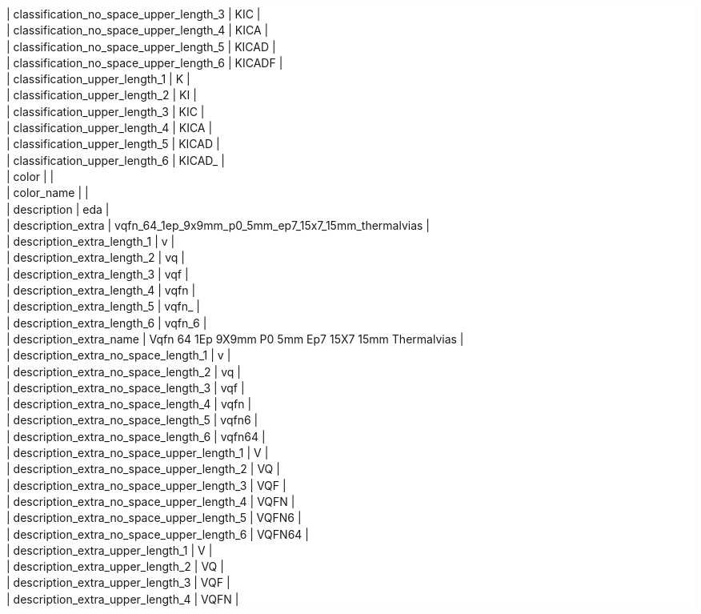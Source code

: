| classification_no_space_upper_length_3 | KIC |  
| classification_no_space_upper_length_4 | KICA |  
| classification_no_space_upper_length_5 | KICAD |  
| classification_no_space_upper_length_6 | KICADF |  
| classification_upper_length_1 | K |  
| classification_upper_length_2 | KI |  
| classification_upper_length_3 | KIC |  
| classification_upper_length_4 | KICA |  
| classification_upper_length_5 | KICAD |  
| classification_upper_length_6 | KICAD_ |  
| color |  |  
| color_name |  |  
| description | eda |  
| description_extra | vqfn_64_1ep_9x9mm_p0_5mm_ep7_15x7_15mm_thermalvias |  
| description_extra_length_1 | v |  
| description_extra_length_2 | vq |  
| description_extra_length_3 | vqf |  
| description_extra_length_4 | vqfn |  
| description_extra_length_5 | vqfn_ |  
| description_extra_length_6 | vqfn_6 |  
| description_extra_name | Vqfn 64 1Ep 9X9mm P0 5mm Ep7 15X7 15mm Thermalvias |  
| description_extra_no_space_length_1 | v |  
| description_extra_no_space_length_2 | vq |  
| description_extra_no_space_length_3 | vqf |  
| description_extra_no_space_length_4 | vqfn |  
| description_extra_no_space_length_5 | vqfn6 |  
| description_extra_no_space_length_6 | vqfn64 |  
| description_extra_no_space_upper_length_1 | V |  
| description_extra_no_space_upper_length_2 | VQ |  
| description_extra_no_space_upper_length_3 | VQF |  
| description_extra_no_space_upper_length_4 | VQFN |  
| description_extra_no_space_upper_length_5 | VQFN6 |  
| description_extra_no_space_upper_length_6 | VQFN64 |  
| description_extra_upper_length_1 | V |  
| description_extra_upper_length_2 | VQ |  
| description_extra_upper_length_3 | VQF |  
| description_extra_upper_length_4 | VQFN |  